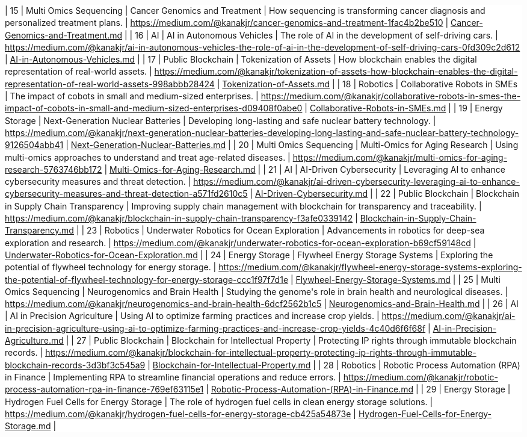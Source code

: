 | 15 | Multi Omics Sequencing | Cancer Genomics and Treatment | How sequencing is transforming cancer diagnosis and personalized treatment plans. | https://medium.com/@kanakjr/cancer-genomics-and-treatment-1fac4b2be510 | [Cancer-Genomics-and-Treatment.md](https://github.com/Kanakjr/100-days-of-AI-Writing/blob/main/articles/Cancer-Genomics-and-Treatment.md) |
| 16 | AI | AI in Autonomous Vehicles | The role of AI in the development of self-driving cars. | https://medium.com/@kanakjr/ai-in-autonomous-vehicles-the-role-of-ai-in-the-development-of-self-driving-cars-0fd309c2d612 | [AI-in-Autonomous-Vehicles.md](https://github.com/Kanakjr/100-days-of-AI-Writing/blob/main/articles/AI-in-Autonomous-Vehicles.md) |
| 17 | Public Blockchain | Tokenization of Assets | How blockchain enables the digital representation of real-world assets. | https://medium.com/@kanakjr/tokenization-of-assets-how-blockchain-enables-the-digital-representation-of-real-world-assets-998abbb28424 | [Tokenization-of-Assets.md](https://github.com/Kanakjr/100-days-of-AI-Writing/blob/main/articles/Tokenization-of-Assets.md) |
| 18 | Robotics | Collaborative Robots in SMEs | The impact of cobots in small and medium-sized enterprises. | https://medium.com/@kanakjr/collaborative-robots-in-smes-the-impact-of-cobots-in-small-and-medium-sized-enterprises-d09408f0abe0 | [Collaborative-Robots-in-SMEs.md](https://github.com/Kanakjr/100-days-of-AI-Writing/blob/main/articles/Collaborative-Robots-in-SMEs.md) |
| 19 | Energy Storage | Next-Generation Nuclear Batteries | Developing long-lasting and safe nuclear battery technology. | https://medium.com/@kanakjr/next-generation-nuclear-batteries-developing-long-lasting-and-safe-nuclear-battery-technology-9126504abb41 | [Next-Generation-Nuclear-Batteries.md](https://github.com/Kanakjr/100-days-of-AI-Writing/blob/main/articles/Next-Generation-Nuclear-Batteries.md) |
| 20 | Multi Omics Sequencing | Multi-Omics for Aging Research | Using multi-omics approaches to understand and treat age-related diseases. | https://medium.com/@kanakjr/multi-omics-for-aging-research-5763746bb172 | [Multi-Omics-for-Aging-Research.md](https://github.com/Kanakjr/100-days-of-AI-Writing/blob/main/articles/Multi-Omics-for-Aging-Research.md) |
| 21 | AI | AI-Driven Cybersecurity | Leveraging AI to enhance cybersecurity measures and threat detection. | https://medium.com/@kanakjr/ai-driven-cybersecurity-leveraging-ai-to-enhance-cybersecurity-measures-and-threat-detection-a571fd2610c5 | [AI-Driven-Cybersecurity.md](https://github.com/Kanakjr/100-days-of-AI-Writing/blob/main/articles/AI-Driven-Cybersecurity.md) |
| 22 | Public Blockchain | Blockchain in Supply Chain Transparency | Improving supply chain management with blockchain for transparency and traceability. | https://medium.com/@kanakjr/blockchain-in-supply-chain-transparency-f3afe0339142 | [Blockchain-in-Supply-Chain-Transparency.md](https://github.com/Kanakjr/100-days-of-AI-Writing/blob/main/articles/Blockchain-in-Supply-Chain-Transparency.md) |
| 23 | Robotics | Underwater Robotics for Ocean Exploration | Advancements in robotics for deep-sea exploration and research. | https://medium.com/@kanakjr/underwater-robotics-for-ocean-exploration-b69cf59148cd | [Underwater-Robotics-for-Ocean-Exploration.md](https://github.com/Kanakjr/100-days-of-AI-Writing/blob/main/articles/Underwater-Robotics-for-Ocean-Exploration.md) |
| 24 | Energy Storage | Flywheel Energy Storage Systems | Exploring the potential of flywheel technology for energy storage. | https://medium.com/@kanakjr/flywheel-energy-storage-systems-exploring-the-potential-of-flywheel-technology-for-energy-storage-ccc1f97f7d1e | [Flywheel-Energy-Storage-Systems.md](https://github.com/Kanakjr/100-days-of-AI-Writing/blob/main/articles/Flywheel-Energy-Storage-Systems.md) |
| 25 | Multi Omics Sequencing | Neurogenomics and Brain Health | Studying the genome's role in brain health and neurological diseases. | https://medium.com/@kanakjr/neurogenomics-and-brain-health-6dcf2562b1c5 | [Neurogenomics-and-Brain-Health.md](https://github.com/Kanakjr/100-days-of-AI-Writing/blob/main/articles/Neurogenomics-and-Brain-Health.md) |
| 26 | AI | AI in Precision Agriculture | Using AI to optimize farming practices and increase crop yields. | https://medium.com/@kanakjr/ai-in-precision-agriculture-using-ai-to-optimize-farming-practices-and-increase-crop-yields-4c40d6f6f68f | [AI-in-Precision-Agriculture.md](https://github.com/Kanakjr/100-days-of-AI-Writing/blob/main/articles/AI-in-Precision-Agriculture.md) |
| 27 | Public Blockchain | Blockchain for Intellectual Property | Protecting IP rights through immutable blockchain records. | https://medium.com/@kanakjr/blockchain-for-intellectual-property-protecting-ip-rights-through-immutable-blockchain-records-3d3bf3c545a9 | [Blockchain-for-Intellectual-Property.md](https://github.com/Kanakjr/100-days-of-AI-Writing/blob/main/articles/Blockchain-for-Intellectual-Property.md) |
| 28 | Robotics | Robotic Process Automation (RPA) in Finance | Implementing RPA to streamline financial operations and reduce errors. | https://medium.com/@kanakjr/robotic-process-automation-rpa-in-finance-769ef63115e1 | [Robotic-Process-Automation-(RPA)-in-Finance.md](https://github.com/Kanakjr/100-days-of-AI-Writing/blob/main/articles/Robotic-Process-Automation-(RPA)-in-Finance.md) |
| 29 | Energy Storage | Hydrogen Fuel Cells for Energy Storage | The role of hydrogen fuel cells in clean energy storage solutions. | https://medium.com/@kanakjr/hydrogen-fuel-cells-for-energy-storage-cb425a54873e | [Hydrogen-Fuel-Cells-for-Energy-Storage.md](https://github.com/Kanakjr/100-days-of-AI-Writing/blob/main/articles/Hydrogen-Fuel-Cells-for-Energy-Storage.md) |